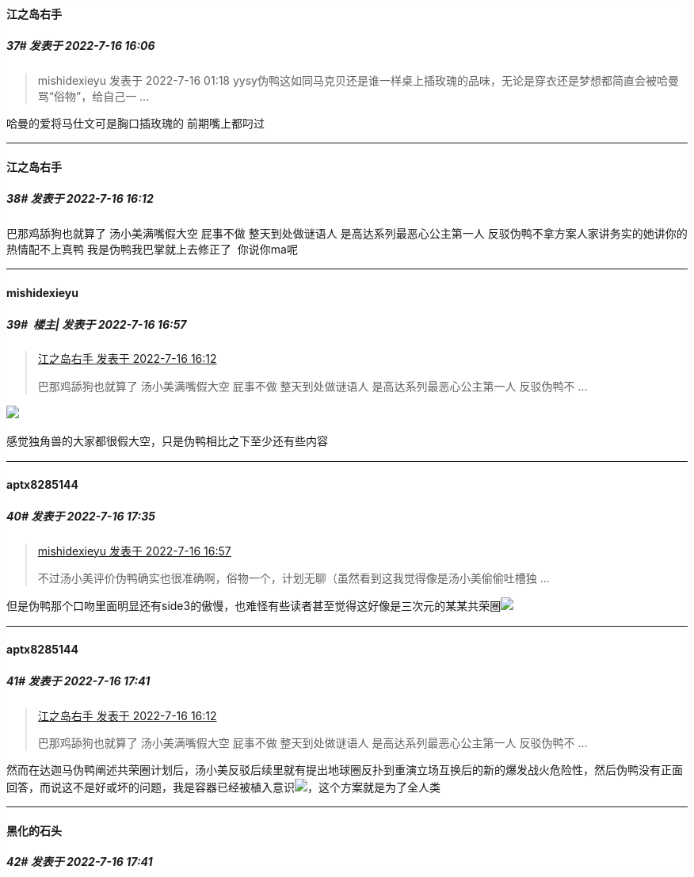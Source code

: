 ####  江之岛右手  
##### 37#       发表于 2022-7-16 16:06

<blockquote>mishidexieyu 发表于 2022-7-16 01:18
yysy伪鸭这如同马克贝还是谁一样桌上插玫瑰的品味，无论是穿衣还是梦想都简直会被哈曼骂“俗物”，给自己一 ...</blockquote>
哈曼的爱将马仕文可是胸口插玫瑰的 前期嘴上都叼过

*****

####  江之岛右手  
##### 38#       发表于 2022-7-16 16:12

巴那鸡舔狗也就算了 汤小美满嘴假大空 屁事不做 整天到处做谜语人 是高达系列最恶心公主第一人 反驳伪鸭不拿方案人家讲务实的她讲你的热情配不上真鸭 我是伪鸭我巴掌就上去修正了  你说你ma呢

*****

####  mishidexieyu  
##### 39#         楼主| 发表于 2022-7-16 16:57

<blockquote><a href="httphttps://bbs.saraba1st.com/2b/forum.php?mod=redirect&amp;goto=findpost&amp;pid=56669605&amp;ptid=2081207" target="_blank">江之岛右手 发表于 2022-7-16 16:12</a>

巴那鸡舔狗也就算了 汤小美满嘴假大空 屁事不做 整天到处做谜语人 是高达系列最恶心公主第一人 反驳伪鸭不 ...</blockquote>
<img src="https://static.saraba1st.com/image/smiley/face2017/043.png" referrerpolicy="no-referrer">

感觉独角兽的大家都很假大空，只是伪鸭相比之下至少还有些内容

*****

####  aptx8285144  
##### 40#       发表于 2022-7-16 17:35

<blockquote><a href="httphttps://bbs.saraba1st.com/2b/forum.php?mod=redirect&amp;goto=findpost&amp;pid=56670017&amp;ptid=2081207" target="_blank">mishidexieyu 发表于 2022-7-16 16:57</a>

不过汤小美评价伪鸭确实也很准确啊，俗物一个，计划无聊（虽然看到这我觉得像是汤小美偷偷吐槽独 ...</blockquote>
但是伪鸭那个口吻里面明显还有side3的傲慢，也难怪有些读者甚至觉得这好像是三次元的某某共荣圈<img src="https://static.saraba1st.com/image/smiley/face2017/220.png" referrerpolicy="no-referrer">

*****

####  aptx8285144  
##### 41#       发表于 2022-7-16 17:41

<blockquote><a href="httphttps://bbs.saraba1st.com/2b/forum.php?mod=redirect&amp;goto=findpost&amp;pid=56669605&amp;ptid=2081207" target="_blank">江之岛右手 发表于 2022-7-16 16:12</a>

巴那鸡舔狗也就算了 汤小美满嘴假大空 屁事不做 整天到处做谜语人 是高达系列最恶心公主第一人 反驳伪鸭不 ...</blockquote>
然而在达迦马伪鸭阐述共荣圈计划后，汤小美反驳后续里就有提出地球圈反扑到重演立场互换后的新的爆发战火危险性，然后伪鸭没有正面回答，而说这不是好或坏的问题，我是容器已经被植入意识<img src="https://static.saraba1st.com/image/smiley/face2017/067.png" referrerpolicy="no-referrer">，这个方案就是为了全人类

*****

####  黑化的石头  
##### 42#       发表于 2022-7-16 17:41
